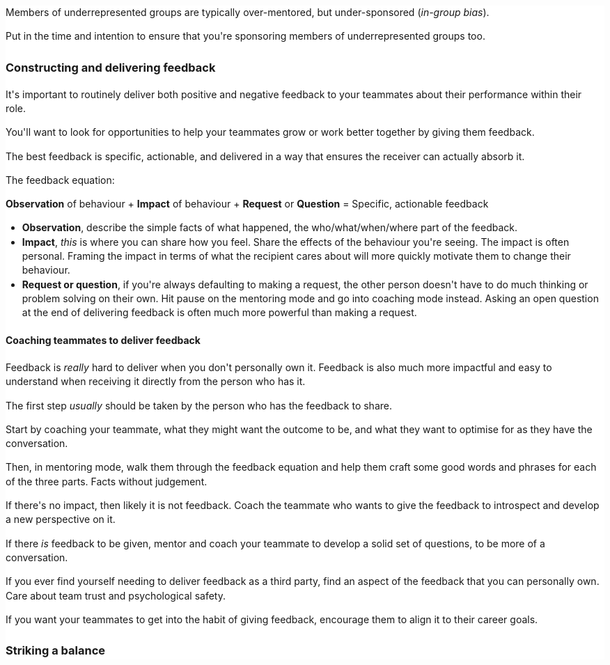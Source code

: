 Members of underrepresented groups are typically over-mentored, but under-sponsored (_in-group bias_).

Put in the time and intention to ensure that you're sponsoring members of underrepresented groups too.

### Constructing and delivering feedback

It's important to routinely deliver both positive and negative feedback to your teammates about their performance within their role.

You'll want to look for opportunities to help your teammates grow or work better together by giving them feedback.

The best feedback is specific, actionable, and delivered in a way that ensures the receiver can actually absorb it.

The feedback equation:

**Observation** of behaviour + **Impact** of behaviour + **Request** or **Question** = Specific, actionable feedback

* **Observation**, describe the simple facts of what happened, the who/what/when/where part of the feedback.
* **Impact**, _this_ is where you can share how you feel. Share the effects of the behaviour you're seeing. The impact is often personal. Framing the impact in terms of what the recipient cares about will more quickly motivate them to change their behaviour.
* **Request or question**, if you're always defaulting to making a request, the other person doesn't have to do much thinking or problem solving on their own. Hit pause on the mentoring mode and go into coaching mode instead. Asking an open question at the end of delivering feedback is often much more powerful than making a request.

#### Coaching teammates to deliver feedback

Feedback is _really_ hard to deliver when you don't personally own it. Feedback is also much more impactful and easy to understand when receiving it directly from the person who has it.

The first step _usually_ should be taken by the person who has the feedback to share.

Start by coaching your teammate, what they might want the outcome to be, and what they want to optimise for as they have the conversation.

Then, in mentoring mode, walk them through the feedback equation and help them craft some good words and phrases for each of the three parts. Facts without judgement.

If there's no impact, then likely it is not feedback. Coach the teammate who wants to give the feedback to introspect and develop a new perspective on it.

If there _is_ feedback to be given, mentor and coach your teammate to develop a solid set of questions, to be more of a conversation.

If you ever find yourself needing to deliver feedback as a third party, find an aspect of the feedback that you can personally own. Care about team trust and psychological safety.

If you want your teammates to get into the habit of giving feedback, encourage them to align it to their career goals.

### Striking a balance
